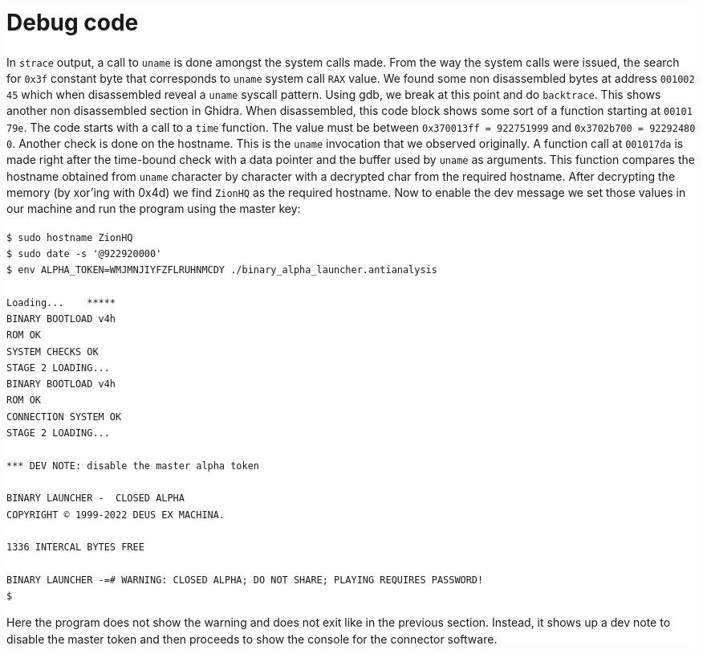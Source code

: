 # Debug code
In `strace` output, a call to `uname` is done amongst the system calls made. From the way the system calls were issued, the search for `0x3f` constant byte that corresponds to `uname` system call `RAX` value. We found some non disassembled bytes at address `00100245` which when disassembled reveal a `uname` syscall pattern.
Using gdb, we break at this point and do `backtrace`. This shows another non disassembled section in Ghidra. When disassembled,  this code block shows some sort of a function starting at `0010179e`. The code starts with a call to a `time` function. The value must be between `0x370013ff = 922751999` and `0x3702b700 = 922924800`.
Another check is done on the hostname. This is the `uname` invocation that we observed originally. A function call at `001017da` is made right after the time-bound check with a data pointer and the buffer used by `uname` as arguments. This function compares the hostname obtained from `uname` character by character with a decrypted char from the required hostname. After decrypting the memory (by xor’ing with 0x4d) we find `ZionHQ` as the required hostname. Now to enable the dev message we set those values in our machine and run the program using the master key:

```
$ sudo hostname ZionHQ
$ sudo date -s '@922920000'
$ env ALPHA_TOKEN=WMJMNJIYFZFLRUHNMCDY ./binary_alpha_launcher.antianalysis

Loading...    *****
BINARY BOOTLOAD v4h
ROM OK
SYSTEM CHECKS OK
STAGE 2 LOADING...
BINARY BOOTLOAD v4h
ROM OK
CONNECTION SYSTEM OK
STAGE 2 LOADING...

*** DEV NOTE: disable the master alpha token

BINARY LAUNCHER -  CLOSED ALPHA
COPYRIGHT © 1999-2022 DEUS EX MACHINA.

1336 INTERCAL BYTES FREE

BINARY LAUNCHER -=# WARNING: CLOSED ALPHA; DO NOT SHARE; PLAYING REQUIRES PASSWORD!
$
```
Here the program does not show the warning and does not exit like in the previous section. Instead, it shows up a dev note to disable the master token and then proceeds to show the console for the connector software.

